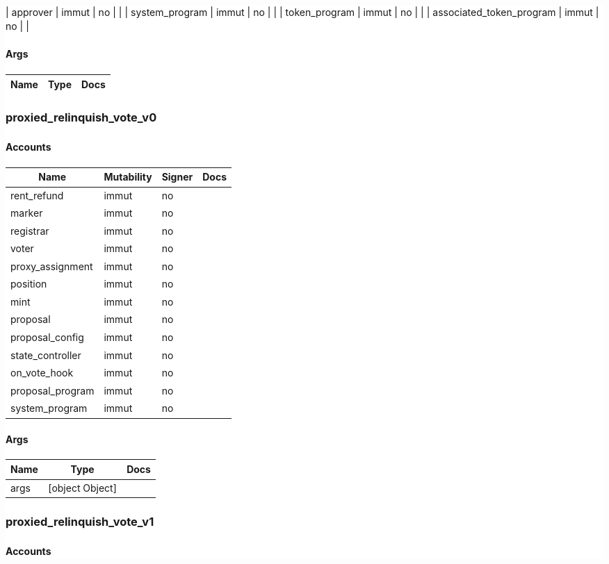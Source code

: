 | approver                 | immut      | no     |      |
| system_program           | immut      | no     |      |
| token_program            | immut      | no     |      |
| associated_token_program | immut      | no     |      |

#### Args

| Name | Type | Docs |
| ---- | ---- | ---- |

### proxied_relinquish_vote_v0

#### Accounts

| Name             | Mutability | Signer | Docs |
| ---------------- | ---------- | ------ | ---- |
| rent_refund      | immut      | no     |      |
| marker           | immut      | no     |      |
| registrar        | immut      | no     |      |
| voter            | immut      | no     |      |
| proxy_assignment | immut      | no     |      |
| position         | immut      | no     |      |
| mint             | immut      | no     |      |
| proposal         | immut      | no     |      |
| proposal_config  | immut      | no     |      |
| state_controller | immut      | no     |      |
| on_vote_hook     | immut      | no     |      |
| proposal_program | immut      | no     |      |
| system_program   | immut      | no     |      |

#### Args

| Name | Type            | Docs |
| ---- | --------------- | ---- |
| args | [object Object] |      |

### proxied_relinquish_vote_v1

#### Accounts
